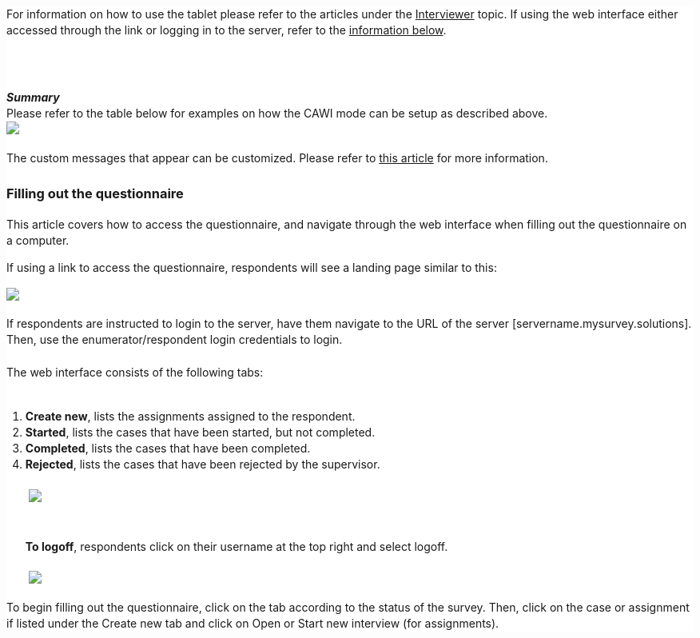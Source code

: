 For information on how to use the tablet please refer to the articles
under the
[Interviewer](http://support.mysurvey.solutions/customer/en/portal/topics/954155-interviewer/articles)
topic. If using the web interface either accessed through the link or
logging in to the server, refer to the [information
below](#fillingqnr). 

###  

**<span class="underline">*Summary*</span>**  
Please refer to the table below for examples on how the CAWI mode can be
setup as described above.   
![](/images/831561.png)

The custom messages that appear can be customized. Please refer to [this
article](http://To%20customize%20messages%20that%20appear%20please%20refer%20to%20this%20article.)
for more information. 

### <span id="fillingqnr"></span>Filling out the questionnaire 

This article covers how to access the questionnaire, and navigate
through the web interface when filling out the questionnaire on a
computer.  
  
If using a link to access the questionnaire, respondents will see a
landing page similar to this:  
  
![](/images/826449.png)   
  
If respondents are instructed to login to the server, have them navigate
to the URL of the server \[servername.mysurvey.solutions\]. Then, use
the enumerator/respondent login credentials to login.    
   
The web interface consists of the following tabs:  
   
1) **Create new**, lists the assignments assigned to the respondent.  
2) **Started**, lists the cases that have been started, but not
completed.  
3) **Completed**, lists the cases that have been completed.  
4) **Rejected**, lists the cases that have been rejected by the
supervisor.  
   
 ![](/images/826428.png)  
   
    
**To logoff**, respondents click on their username at the top right and
select logoff.  
   
 ![](/images/826430.png)  
  
  
To begin filling out the questionnaire, click on the tab according to
the status of the survey. Then, click on the case or assignment if
listed under the Create new tab and click on Open or Start new interview
(for assignments).  
  